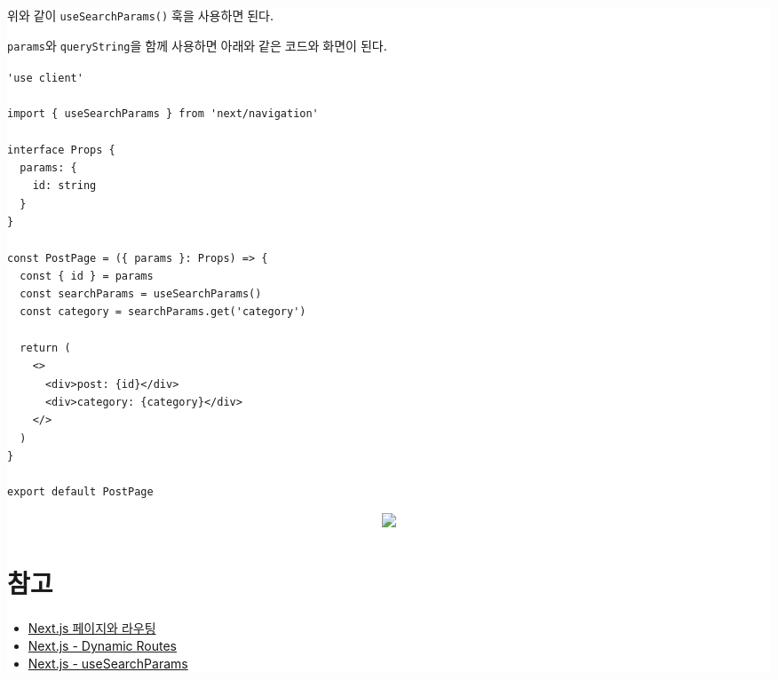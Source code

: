 위와 같이 `useSearchParams()` 훅을 사용하면 된다.

`params`와 `queryString`을 함께 사용하면 아래와 같은 코드와 화면이 된다.

```tsx
'use client'

import { useSearchParams } from 'next/navigation'

interface Props {
  params: {
    id: string
  }
}

const PostPage = ({ params }: Props) => {
  const { id } = params
  const searchParams = useSearchParams()
  const category = searchParams.get('category')

  return (
    <>
      <div>post: {id}</div>
      <div>category: {category}</div>
    </>
  )
}

export default PostPage
```

<p align="center"><img src="https://github.com/mobi-community/mobi-path-nextjs/assets/112946860/2a9b5803-8d1a-49d4-acb0-7b5baed04213" width="60%"/></p>

# 참고

- [Next.js 페이지와 라우팅](https://wikidocs.net/197683)
- [Next.js - Dynamic Routes](https://nextjs.org/docs/app/building-your-application/routing/dynamic-routes)
- [Next.js - useSearchParams](https://nextjs.org/docs/app/api-reference/functions/use-search-params)
